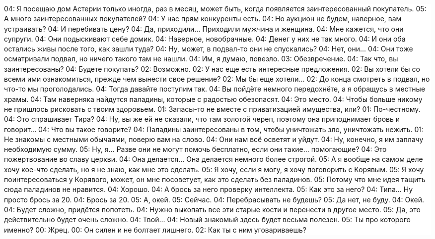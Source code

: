 04: Я посещаю дом Астерии только иногда, раз в месяц, может быть, когда появляется заинтересованный покупатель.
05: А много заинтересованных покупателей?
04: У нас прям конкуренты есть.
04: Но аукцион не будем, наверное, вам устраивать?
04: И перебивать цену?
04: Да, приходили... Приходили мужчина и женщина.
04: Мне кажется, что они супруги.
04: Они подыскивают себе домик.
04: Наверное, новобрачные.
04: Денег у них не так много.
04: И они оба остались живы после того, как зашли туда?
04: Ну, может, в подвал-то они не спускались?
04: Нет, они...
04: Они тоже осматривали подвал, но ничего такого там не нашли.
04: Им, я думаю, повезло.
03: Обезвречение.
04: Так что, вы заинтересованы?
04: Будете покупать?
02: Возможно.
02: У нас еще есть интересные предложения.
02: Вы хотели бы со всеми ими ознакомиться, прежде чем вынести свое решение?
02: Мы бы еще хотели...
02: До конца смотреть в подвал, но что-то мы проголодались.
04: Тогда давайте поступим так.
04: Вы пойдёте немного передохнёте, а я обращусь в местные храмы.
04: Там наверняка найдутся паладины, которые с радостью обезопасят.
04: Это место.
04: Чтобы больше никому не пришлось рисковать с твоим здоровьем.
01: Запасы-то не вместе с приватизацией имущества, или?
01: По-честному.
04: Это спрашивает Тира?
04: Ну, вы же ей не сказали, что там золотой череп, поэтому она приподнимает бровь и говорит...
04: Что вы такое говорите?
04: Паладины заинтересованы в том, чтобы уничтожать зло, уничтожать нежить.
01: Не знакомы с местными обычаями, поверю вам на слово.
04: Они нам всё осветят и уйдут.
04: Ну, конечно, я им заплачу необходимую сумму.
05: Ну, я... Разве они не могут помочь бесплатно, если они такие... помогающие?
04: Это пожертвование во славу церкви.
04: Она делается... Она делается немного более строгой.
05: А я вообще на самом деле хочу кое-что сделать, но я не знаю, как мне это сделать.
05: Я хочу, если я могу, я хочу поговорить с Корявым.
05: Я хочу поинтересоваться у Корявого, может, он мне посоветует, как это сделать без паладинов.
05: Потому что мне идея тащить сюда паладинов не нравится.
04: Хорошо.
04: А брось за него проверку интеллекта.
05: Как это за него?
04: Типа... Ну просто брось за 20.
04: Брось за 20.
05: А, окей.
05: Сейчас.
04: Перебрасывать не будешь?
05: Да нет, не буду.
04: Окей.
04: Будет сложно, придётся попотеть.
04: Нужно выкопать все эти старые кости и перенести в другое место.
05: Да, это действительно будет очень сложно.
04: Твой...
04: Новый знакомый здесь будет весьма полезен.
05: Ты про которого именно?
00: Жрец.
00: Он силен и не болтает лишнего.
02: Как ты с ним уговариваешь?